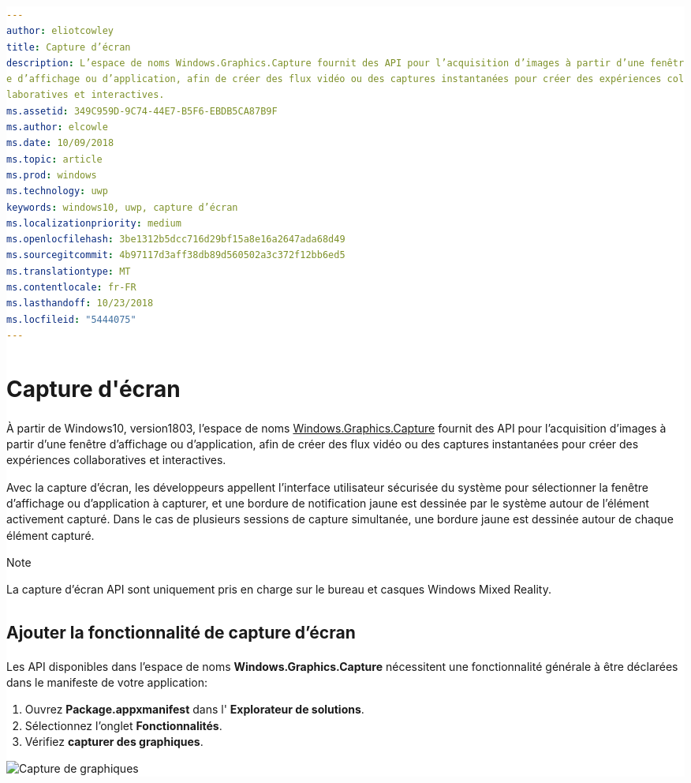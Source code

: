 ```yaml
---
author: eliotcowley
title: Capture d’écran
description: L’espace de noms Windows.Graphics.Capture fournit des API pour l’acquisition d’images à partir d’une fenêtre d’affichage ou d’application, afin de créer des flux vidéo ou des captures instantanées pour créer des expériences collaboratives et interactives.
ms.assetid: 349C959D-9C74-44E7-B5F6-EBDB5CA87B9F
ms.author: elcowle
ms.date: 10/09/2018
ms.topic: article
ms.prod: windows
ms.technology: uwp
keywords: windows10, uwp, capture d’écran
ms.localizationpriority: medium
ms.openlocfilehash: 3be1312b5dcc716d29bf15a8e16a2647ada68d49
ms.sourcegitcommit: 4b97117d3aff38db89d560502a3c372f12bb6ed5
ms.translationtype: MT
ms.contentlocale: fr-FR
ms.lasthandoff: 10/23/2018
ms.locfileid: "5444075"
---
```

# <a name="screen-capture"></a>Capture d'écran

À partir de Windows10, version1803, l’espace de noms [Windows.Graphics.Capture](https://docs.microsoft.com/uwp/api/windows.graphics.capture) fournit des API pour l’acquisition d’images à partir d’une fenêtre d’affichage ou d’application, afin de créer des flux vidéo ou des captures instantanées pour créer des expériences collaboratives et interactives.

Avec la capture d’écran, les développeurs appellent l’interface utilisateur sécurisée du système pour sélectionner la fenêtre d’affichage ou d’application à capturer, et une bordure de notification jaune est dessinée par le système autour de l’élément activement capturé. Dans le cas de plusieurs sessions de capture simultanée, une bordure jaune est dessinée autour de chaque élément capturé.

> [!NOTE]
> La capture d’écran API sont uniquement pris en charge sur le bureau et casques Windows Mixed Reality.

## <a name="add-the-screen-capture-capability"></a>Ajouter la fonctionnalité de capture d’écran

Les API disponibles dans l’espace de noms **Windows.Graphics.Capture** nécessitent une fonctionnalité générale à être déclarées dans le manifeste de votre application:
    
1. Ouvrez **Package.appxmanifest** dans l' **Explorateur de solutions**.
2. Sélectionnez l’onglet **Fonctionnalités**.
3. Vérifiez **capturer des graphiques**.

![Capture de graphiques](images/screen-capture-1.png)
